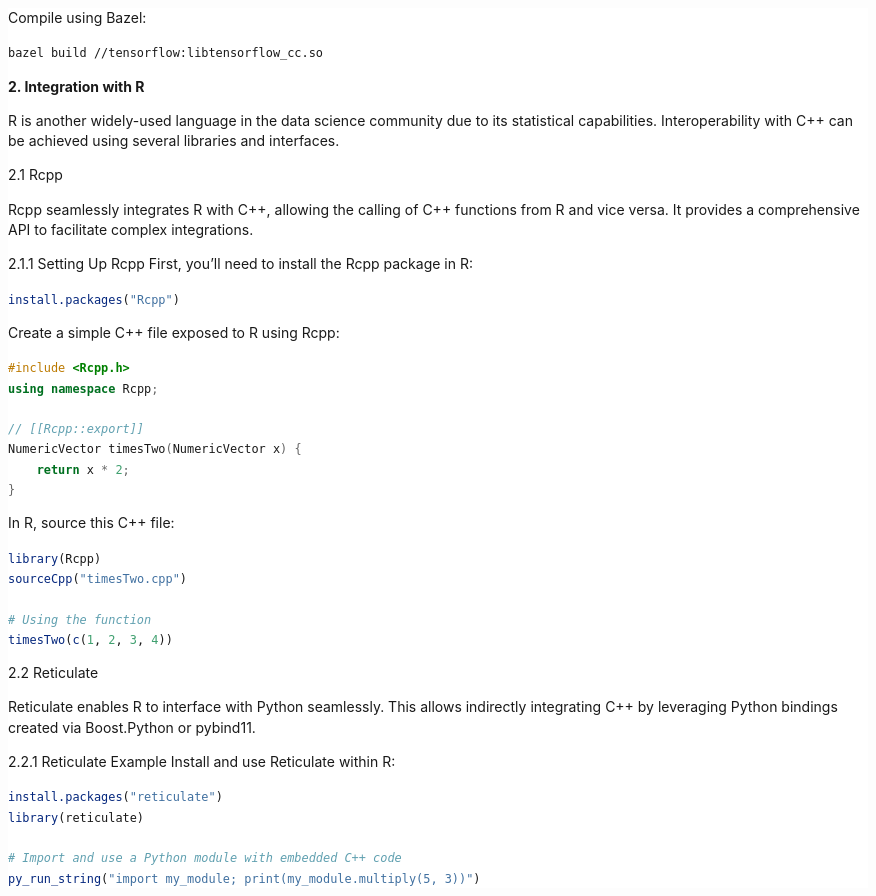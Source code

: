 Compile using Bazel:

```bash
bazel build //tensorflow:libtensorflow_cc.so
```

**2. Integration with R**

R is another widely-used language in the data science community due to its statistical capabilities. Interoperability with C++ can be achieved using several libraries and interfaces.

2.1 Rcpp

Rcpp seamlessly integrates R with C++, allowing the calling of C++ functions from R and vice versa. It provides a comprehensive API to facilitate complex integrations.

2.1.1 Setting Up Rcpp
First, you’ll need to install the Rcpp package in R:

```R
install.packages("Rcpp")
```

Create a simple C++ file exposed to R using Rcpp:

```cpp
#include <Rcpp.h>
using namespace Rcpp;

// [[Rcpp::export]]
NumericVector timesTwo(NumericVector x) {
    return x * 2;
}
```

In R, source this C++ file:

```R
library(Rcpp)
sourceCpp("timesTwo.cpp")

# Using the function
timesTwo(c(1, 2, 3, 4))
```

2.2 Reticulate

Reticulate enables R to interface with Python seamlessly. This allows indirectly integrating C++ by leveraging Python bindings created via Boost.Python or pybind11.

2.2.1 Reticulate Example
Install and use Reticulate within R:

```R
install.packages("reticulate")
library(reticulate)

# Import and use a Python module with embedded C++ code
py_run_string("import my_module; print(my_module.multiply(5, 3))")
```
